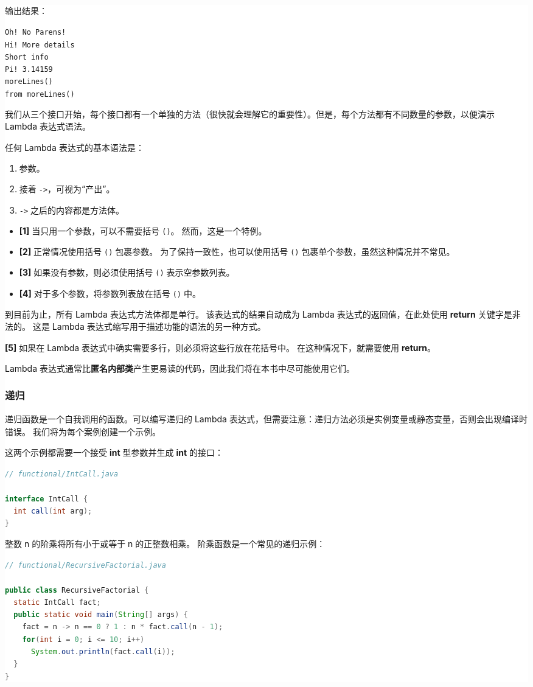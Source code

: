 输出结果：

```
Oh! No Parens!
Hi! More details
Short info
Pi! 3.14159
moreLines()
from moreLines()
```

我们从三个接口开始，每个接口都有一个单独的方法（很快就会理解它的重要性）。但是，每个方法都有不同数量的参数，以便演示 Lambda 表达式语法。

任何 Lambda 表达式的基本语法是：

1. 参数。

2. 接着 `->`，可视为“产出”。

3. `->` 之后的内容都是方法体。

  - **[1]** 当只用一个参数，可以不需要括号 `()`。 然而，这是一个特例。

  - **[2]** 正常情况使用括号 `()` 包裹参数。 为了保持一致性，也可以使用括号 `()` 包裹单个参数，虽然这种情况并不常见。

  - **[3]** 如果没有参数，则必须使用括号 `()` 表示空参数列表。

  - **[4]** 对于多个参数，将参数列表放在括号 `()` 中。

到目前为止，所有 Lambda 表达式方法体都是单行。 该表达式的结果自动成为 Lambda 表达式的返回值，在此处使用 **return** 关键字是非法的。 这是 Lambda 表达式缩写用于描述功能的语法的另一种方式。

**[5]** 如果在 Lambda 表达式中确实需要多行，则必须将这些行放在花括号中。 在这种情况下，就需要使用 **return**。

Lambda 表达式通常比**匿名内部类**产生更易读的代码，因此我们将在本书中尽可能使用它们。

### 递归

递归函数是一个自我调用的函数。可以编写递归的 Lambda 表达式，但需要注意：递归方法必须是实例变量或静态变量，否则会出现编译时错误。 我们将为每个案例创建一个示例。

这两个示例都需要一个接受 **int** 型参数并生成 **int** 的接口：

```java
// functional/IntCall.java

interface IntCall {
  int call(int arg);
}
```

整数 n 的阶乘将所有小于或等于 n 的正整数相乘。 阶乘函数是一个常见的递归示例：

```java
// functional/RecursiveFactorial.java

public class RecursiveFactorial {
  static IntCall fact;
  public static void main(String[] args) {
    fact = n -> n == 0 ? 1 : n * fact.call(n - 1);
    for(int i = 0; i <= 10; i++)
      System.out.println(fact.call(i));
  }
}
```


[^1]: 功能粘贴在一起的方法的确有点与众不同，但它仍不失为一个库。
[^2]: 例如,这个电子书是利用 [Pandoc](http://pandoc.org/) 制作出来的，它是用纯函数式语言 [Haskell](https://www.haskell.org/) 编写的一个程序 。
[^3]: 有时函数式语言将其描述为“代码即数据”。
[^4]: 这个语法来自 C++。
[^5]: 我还没有验证过这种说法。
[^6]: 当你理解了[并发编程](./24-Concurrent-Programming.md)章节的内容，你就能明白为什么更改共享变量 “不是线程安全的” 的了。
[^7]: 接口能够支持方法的原因是它们是 Java 8 默认方法，你将在下一章中了解到。
[^8]: 一些语言，如 Python，允许像调用其他函数一样调用组合函数。但这是 Java，所以我们做做可为之事。
[^9]: 例如，[Immutables](https://immutables.github.io/) 和 [Mutability Detector](https://mutabilitydetector.github.io/MutabilityDetector/)。